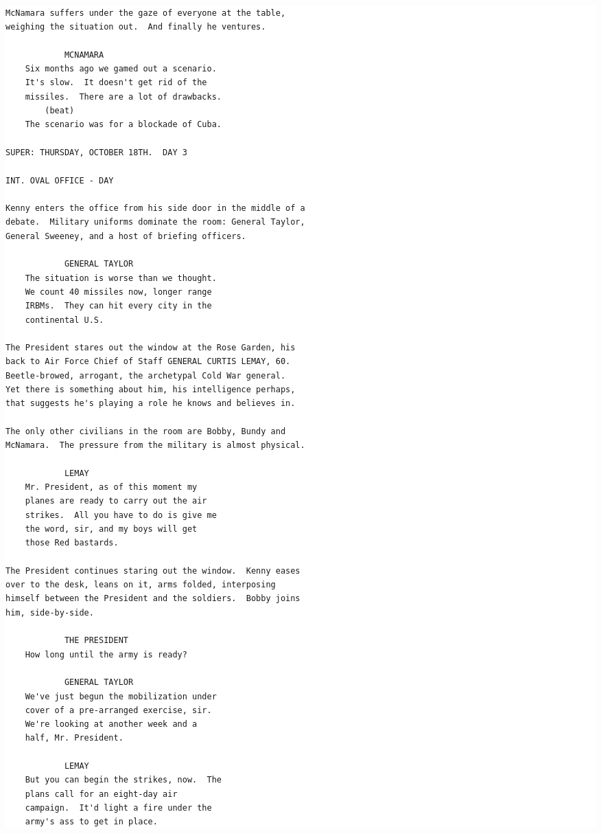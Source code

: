 	McNamara suffers under the gaze of everyone at the table,
	weighing the situation out.  And finally he ventures.

				MCNAMARA
		Six months ago we gamed out a scenario. 
		It's slow.  It doesn't get rid of the
		missiles.  There are a lot of drawbacks.
			(beat)
		The scenario was for a blockade of Cuba.

	SUPER: THURSDAY, OCTOBER 18TH.  DAY 3

	INT. OVAL OFFICE - DAY

	Kenny enters the office from his side door in the middle of a
	debate.  Military uniforms dominate the room: General Taylor,
	General Sweeney, and a host of briefing officers.

				GENERAL TAYLOR
		The situation is worse than we thought. 
		We count 40 missiles now, longer range
		IRBMs.  They can hit every city in the
		continental U.S.

	The President stares out the window at the Rose Garden, his
	back to Air Force Chief of Staff GENERAL CURTIS LEMAY, 60. 
	Beetle-browed, arrogant, the archetypal Cold War general. 
	Yet there is something about him, his intelligence perhaps,
	that suggests he's playing a role he knows and believes in.

	The only other civilians in the room are Bobby, Bundy and
	McNamara.  The pressure from the military is almost physical.

				LEMAY
		Mr. President, as of this moment my
		planes are ready to carry out the air
		strikes.  All you have to do is give me
		the word, sir, and my boys will get
		those Red bastards.

	The President continues staring out the window.  Kenny eases
	over to the desk, leans on it, arms folded, interposing
	himself between the President and the soldiers.  Bobby joins
	him, side-by-side.

				THE PRESIDENT
		How long until the army is ready?

				GENERAL TAYLOR
		We've just begun the mobilization under
		cover of a pre-arranged exercise, sir. 
		We're looking at another week and a
		half, Mr. President.

				LEMAY
		But you can begin the strikes, now.  The
		plans call for an eight-day air
		campaign.  It'd light a fire under the
		army's ass to get in place.
